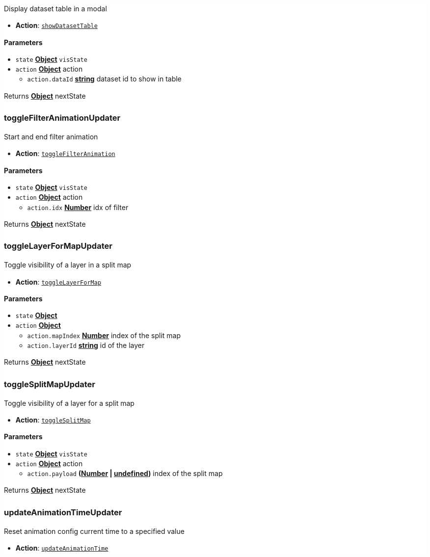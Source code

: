 Display dataset table in a modal

-   **Action**: [`showDatasetTable`][94]

**Parameters**

-   `state` **[Object][69]** `visState`
-   `action` **[Object][69]** action
    -   `action.dataId` **[string][70]** dataset id to show in table

Returns **[Object][69]** nextState

### toggleFilterAnimationUpdater

Start and end filter animation

-   **Action**: [`toggleFilterAnimation`][95]

**Parameters**

-   `state` **[Object][69]** `visState`
-   `action` **[Object][69]** action
    -   `action.idx` **[Number][74]** idx of filter

Returns **[Object][69]** nextState

### toggleLayerForMapUpdater

Toggle visibility of a layer in a split map

-   **Action**: [`toggleLayerForMap`][96]

**Parameters**

-   `state` **[Object][69]** 
-   `action` **[Object][69]** 
    -   `action.mapIndex` **[Number][74]** index of the split map
    -   `action.layerId` **[string][70]** id of the layer

Returns **[Object][69]** nextState

### toggleSplitMapUpdater

Toggle visibility of a layer for a split map

-   **Action**: [`toggleSplitMap`][97]

**Parameters**

-   `state` **[Object][69]** `visState`
-   `action` **[Object][69]** action
    -   `action.payload` **([Number][74] \| [undefined][98])** index of the split map

Returns **[Object][69]** nextState

### updateAnimationTimeUpdater

Reset animation config current time to a specified value

-   **Action**: [`updateAnimationTime`][99]


[1]: #visstateupdaters
[2]: #examples
[3]: #addfilterupdater
[4]: #parameters
[5]: #addlayerupdater
[6]: #parameters-1
[7]: #applycpufilterupdater
[8]: #parameters-2
[9]: #enlargefilterupdater
[10]: #parameters-3
[11]: #initial_vis_state
[12]: #properties
[13]: #interactionconfigchangeupdater
[14]: #parameters-4
[15]: #layerclickupdater
[16]: #parameters-5
[17]: #layerhoverupdater
[18]: #parameters-6
[19]: #layertypechangeupdater
[20]: #parameters-7
[21]: #layervisconfigchangeupdater
[22]: #parameters-8
[23]: #layervisualchannelchangeupdater
[24]: #parameters-9
[25]: #loadfileserrupdater
[26]: #parameters-10
[27]: #loadfilesupdater
[28]: #parameters-11
[29]: #mapclickupdater
[30]: #parameters-12
[31]: #receivemapconfigupdater
[32]: #parameters-13
[33]: #removedatasetupdater
[34]: #parameters-14
[35]: #removefilterupdater
[36]: #parameters-15
[37]: #removelayerupdater
[38]: #parameters-16
[39]: #reorderlayerupdater
[40]: #parameters-17
[41]: #resetmapconfigupdater
[42]: #parameters-18
[43]: #setfilterplotupdater
[44]: #parameters-19
[45]: #setfilterupdater
[46]: #parameters-20
[47]: #setmapinfoupdater
[48]: #parameters-21
[49]: #showdatasettableupdater
[50]: #parameters-22
[51]: #togglefilteranimationupdater
[52]: #parameters-23
[53]: #togglelayerformapupdater
[54]: #parameters-24
[55]: #togglesplitmapupdater
[56]: #parameters-25
[57]: #updateanimationtimeupdater
[58]: #parameters-26
[59]: #updatefilteranimationspeedupdater
[60]: #parameters-27
[61]: #updatelayeranimationspeedupdater
[62]: #parameters-28
[63]: #updatelayerblendingupdater
[64]: #parameters-29
[65]: #updatevisdataupdater
[66]: #parameters-30
[67]: ../advanced-usage/using-updaters.md
[68]: ../actions/actions.md#addfilter
[69]: https://developer.mozilla.org/docs/Web/JavaScript/Reference/Global_Objects/Object
[70]: https://developer.mozilla.org/docs/Web/JavaScript/Reference/Global_Objects/String
[71]: ../actions/actions.md#addlayer
[72]: ../actions/actions.md#applycpufilter
[73]: ../actions/actions.md#enlargefilter
[74]: https://developer.mozilla.org/docs/Web/JavaScript/Reference/Global_Objects/Number
[75]: https://developer.mozilla.org/docs/Web/JavaScript/Reference/Global_Objects/Array
[76]: ../actions/actions.md#interactionconfigchange
[77]: ../actions/actions.md#onlayerclick
[78]: ../actions/actions.md#onlayerhover
[79]: ../actions/actions.md#layertypechange
[80]: ../actions/actions.md#layervisconfigchange
[81]: ../actions/actions.md#layervisualchannelconfigchange
[82]: ../actions/actions.md#loadfileserr
[83]: ../actions/actions.md#loadfiles
[84]: ../actions/actions.md#onmapclick
[85]: ../actions/actions.md#receivemapconfig
[86]: ../actions/actions.md#removedataset
[87]: ../actions/actions.md#removefilter
[88]: ../actions/actions.md#removelayer
[89]: ../actions/actions.md#reorderlayer
[90]: ../actions/actions.md#resetmapconfig
[91]: ../actions/actions.md#setfilterplot
[92]: ../actions/actions.md#setfilter
[93]: ../actions/actions.md#setmapinfo
[94]: ../actions/actions.md#showdatasettable
[95]: ../actions/actions.md#togglefilteranimation
[96]: ../actions/actions.md#togglelayerformap
[97]: ../actions/actions.md#togglesplitmap
[98]: https://developer.mozilla.org/docs/Web/JavaScript/Reference/Global_Objects/undefined
[99]: ../actions/actions.md#updateanimationtime
[100]: ../actions/actions.md#updatefilteranimationspeed
[101]: ../actions/actions.md#updatelayeranimationspeed
[102]: ../actions/actions.md#updatelayerblending
[103]: ../actions/actions.md#updatevisdata